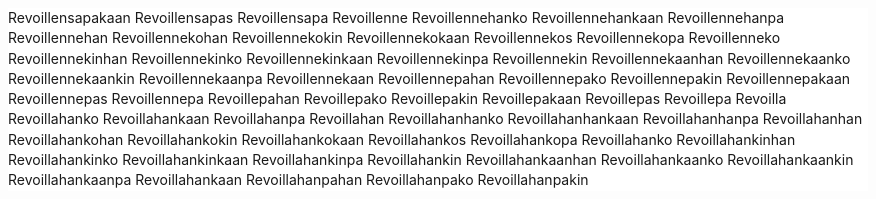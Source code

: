 Revoillensapakaan
Revoillensapas
Revoillensapa
Revoillenne
Revoillennehanko
Revoillennehankaan
Revoillennehanpa
Revoillennehan
Revoillennekohan
Revoillennekokin
Revoillennekokaan
Revoillennekos
Revoillennekopa
Revoillenneko
Revoillennekinhan
Revoillennekinko
Revoillennekinkaan
Revoillennekinpa
Revoillennekin
Revoillennekaanhan
Revoillennekaanko
Revoillennekaankin
Revoillennekaanpa
Revoillennekaan
Revoillennepahan
Revoillennepako
Revoillennepakin
Revoillennepakaan
Revoillennepas
Revoillennepa
Revoillepahan
Revoillepako
Revoillepakin
Revoillepakaan
Revoillepas
Revoillepa
Revoilla
Revoillahanko
Revoillahankaan
Revoillahanpa
Revoillahan
Revoillahanhanko
Revoillahanhankaan
Revoillahanhanpa
Revoillahanhan
Revoillahankohan
Revoillahankokin
Revoillahankokaan
Revoillahankos
Revoillahankopa
Revoillahanko
Revoillahankinhan
Revoillahankinko
Revoillahankinkaan
Revoillahankinpa
Revoillahankin
Revoillahankaanhan
Revoillahankaanko
Revoillahankaankin
Revoillahankaanpa
Revoillahankaan
Revoillahanpahan
Revoillahanpako
Revoillahanpakin